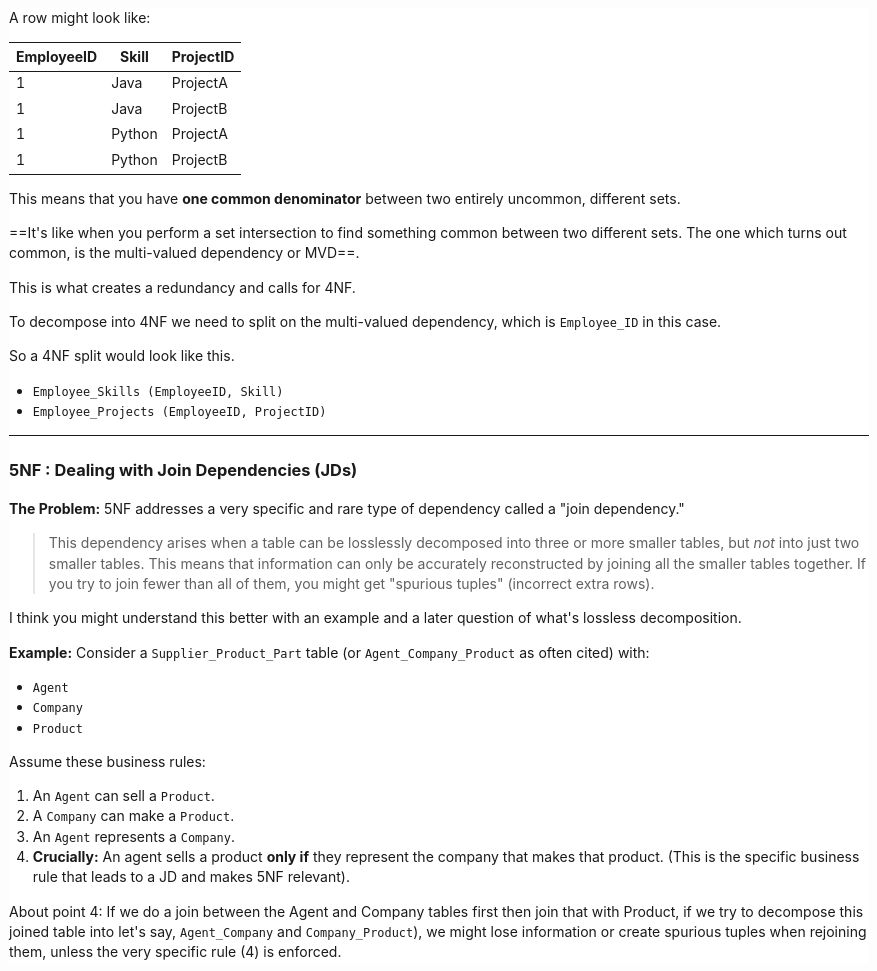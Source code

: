 A row might look like:

|EmployeeID|Skill|ProjectID|
|---|---|---|
|1|Java|ProjectA|
|1|Java|ProjectB|
|1|Python|ProjectA|
|1|Python|ProjectB|

This means that you have **one common denominator** between two entirely uncommon, different sets.

==It's like when you perform a set intersection to find something common between two different sets. The one which turns out common, is the multi-valued dependency or MVD==.

This is what creates a redundancy and calls for 4NF.

To decompose into 4NF we need to split on the multi-valued dependency, which is `Employee_ID` in this case.

So a 4NF split would look like this.

- `Employee_Skills (EmployeeID, Skill)`
- `Employee_Projects (EmployeeID, ProjectID)`

---
### 5NF : Dealing with Join Dependencies (JDs)

**The Problem:** 5NF addresses a very specific and rare type of dependency called a "join dependency." 

> This dependency arises when a table can be losslessly decomposed into three or more smaller tables, but _not_ into just two smaller tables. This means that information can only be accurately reconstructed by joining all the smaller tables together. If you try to join fewer than all of them, you might get "spurious tuples" (incorrect extra rows).

I think you might understand this better with an example and a later question of what's lossless decomposition.

**Example:** Consider a `Supplier_Product_Part` table (or `Agent_Company_Product` as often cited) with:

- `Agent`
- `Company`
- `Product`

Assume these business rules:

1. An `Agent` can sell a `Product`.
2. A `Company` can make a `Product`.
3. An `Agent` represents a `Company`.
4. **Crucially:** An agent sells a product **only if** they represent the company that makes that product. (This is the specific business rule that leads to a JD and makes 5NF relevant).


About point 4: If we do a join between the Agent and Company tables first then join that with Product, if we try to decompose this joined table into let's say, `Agent_Company` and `Company_Product`), we might lose information or create spurious tuples when rejoining them, unless the very specific rule (4) is enforced.
